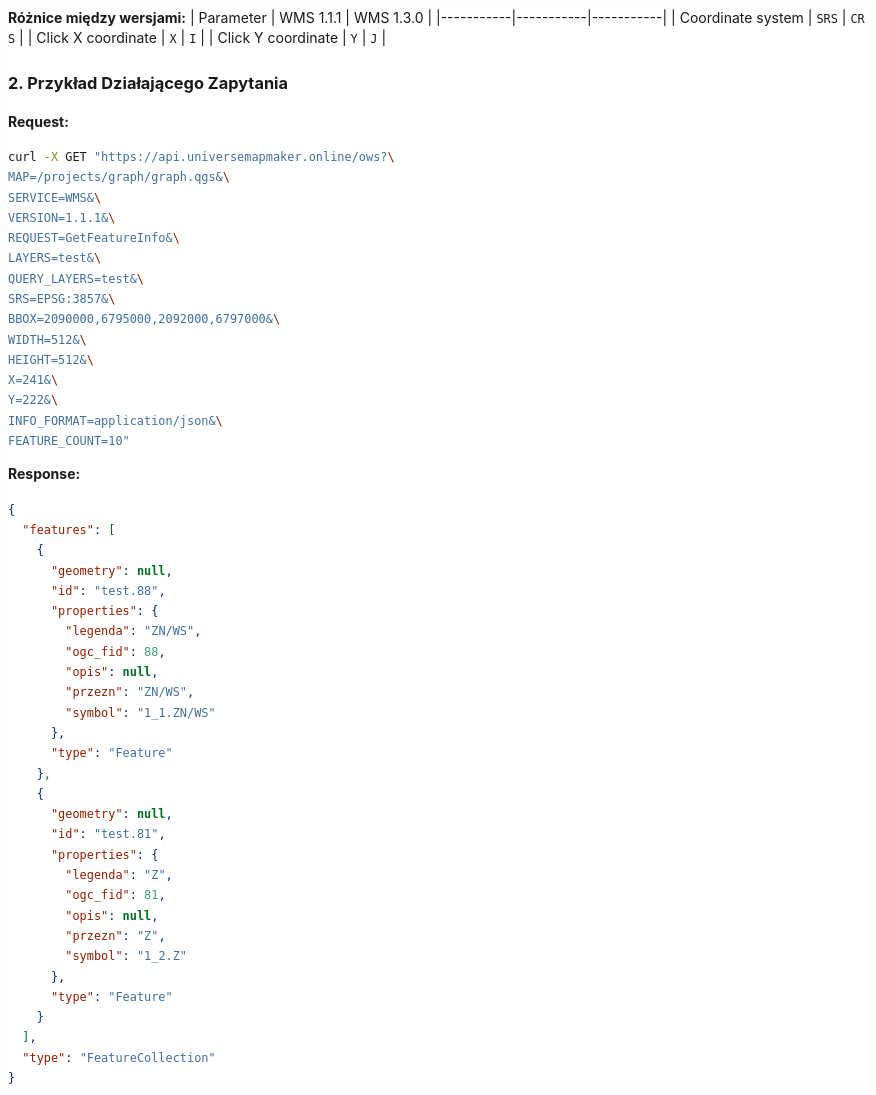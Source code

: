 **Różnice między wersjami:**
| Parameter | WMS 1.1.1 | WMS 1.3.0 |
|-----------|-----------|-----------|
| Coordinate system | `SRS` | `CRS` |
| Click X coordinate | `X` | `I` |
| Click Y coordinate | `Y` | `J` |

### 2. **Przykład Działającego Zapytania**

**Request:**
```bash
curl -X GET "https://api.universemapmaker.online/ows?\
MAP=/projects/graph/graph.qgs&\
SERVICE=WMS&\
VERSION=1.1.1&\
REQUEST=GetFeatureInfo&\
LAYERS=test&\
QUERY_LAYERS=test&\
SRS=EPSG:3857&\
BBOX=2090000,6795000,2092000,6797000&\
WIDTH=512&\
HEIGHT=512&\
X=241&\
Y=222&\
INFO_FORMAT=application/json&\
FEATURE_COUNT=10"
```

**Response:**
```json
{
  "features": [
    {
      "geometry": null,
      "id": "test.88",
      "properties": {
        "legenda": "ZN/WS",
        "ogc_fid": 88,
        "opis": null,
        "przezn": "ZN/WS",
        "symbol": "1_1.ZN/WS"
      },
      "type": "Feature"
    },
    {
      "geometry": null,
      "id": "test.81",
      "properties": {
        "legenda": "Z",
        "ogc_fid": 81,
        "opis": null,
        "przezn": "Z",
        "symbol": "1_2.Z"
      },
      "type": "Feature"
    }
  ],
  "type": "FeatureCollection"
}
```
